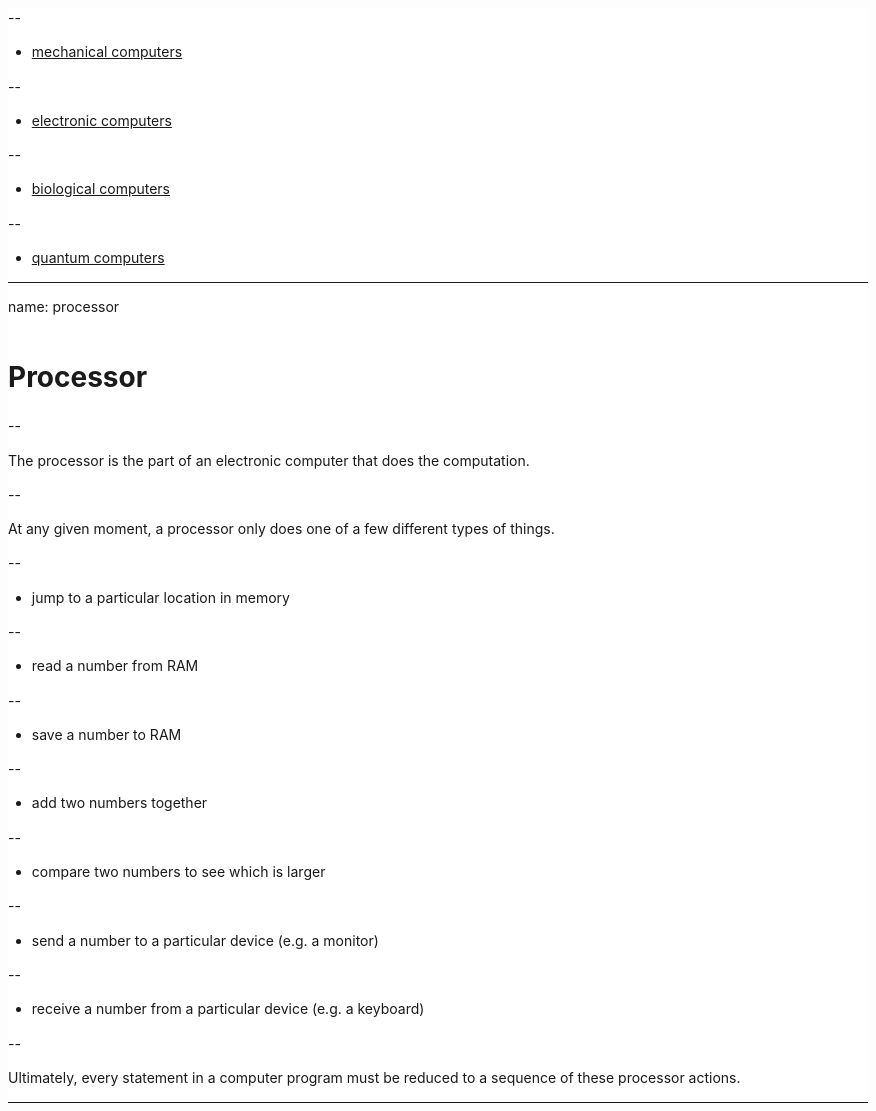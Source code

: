 --

- [mechanical computers](https://en.wikipedia.org/wiki/Mechanical_computer)

--

- [electronic computers](https://en.wikipedia.org/wiki/Computer#Digital_computers)

--

- [biological computers](https://en.wikipedia.org/wiki/Biological_computing)

--

- [quantum computers](https://en.wikipedia.org/wiki/Quantum_computing)

---

name: processor

# Processor

--

The processor is the part of an electronic computer that does the computation.

--

At any given moment, a processor only does one of a few different types of things.

--

- jump to a particular location in memory

--

- read a number from RAM

--

- save a number to RAM

--

- add two numbers together

--

- compare two numbers to see which is larger

--

- send a number to a particular device (e.g. a monitor)

--

- receive a number from a particular device (e.g. a keyboard)

--

Ultimately, every statement in a computer program must be reduced to a sequence of these processor actions.

---